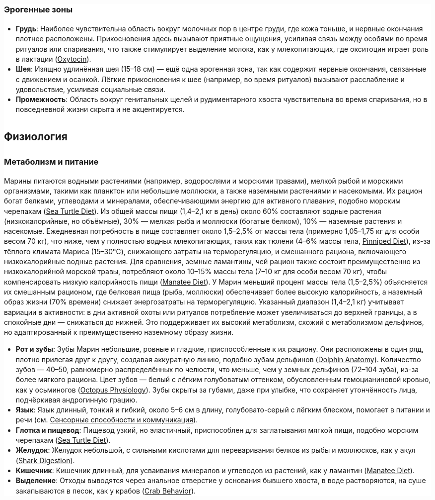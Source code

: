 ### Эрогенные зоны

- **Грудь**: Наиболее чувствительна область вокруг молочных пор в центре груди, где кожа тоньше, и нервные окончания плотнее расположены. Прикосновения здесь вызывают приятные ощущения, усиливая связь между особями во время ритуалов или спаривания, что также стимулирует выделение молока, как у млекопитающих, где окситоцин играет роль в лактации ([Oxytocin](https://en.wikipedia.org/wiki/Oxytocin)).
- **Шея**: Изящно удлинённая шея (15–18 см) — ещё одна эрогенная зона, так как содержит нервные окончания, связанные с движением и осанкой. Лёгкие прикосновения к шее (например, во время ритуалов) вызывают расслабление и удовольствие, усиливая социальные связи.
- **Промежность**: Область вокруг генитальных щелей и рудиментарного хвоста чувствительна во время спаривания, но в повседневной жизни скрыта и не акцентируется.

## Физиология

### Метаболизм и питание

Марины питаются водными растениями (например, водорослями и морскими травами), мелкой рыбой и морскими организмами, такими как планктон или небольшие моллюски, а также наземными растениями и насекомыми. Их рацион богат белками, углеводами и минералами, обеспечивающими энергию для активного плавания, подобно морским черепахам ([Sea Turtle Diet](https://en.wikipedia.org/wiki/Sea_turtle#Diet)). Из общей массы пищи (1,4–2,1 кг в день) около 60% составляют водные растения (низкокалорийные, но объёмные), 30% — мелкая рыба и моллюски (богатые белком), 10% — наземные растения и насекомые. Ежедневная потребность в пище составляет около 1,5–2,5% от массы тела (примерно 1,05–1,75 кг для особи весом 70 кг), что ниже, чем у полностью водных млекопитающих, таких как тюлени (4–6% массы тела, [Pinniped Diet](https://en.wikipedia.org/wiki/Pinniped#Diet)), из-за тёплого климата Мариса (15–30°C), снижающего затраты на терморегуляцию, и смешанного рациона, включающего низкокалорийные водные растения. Для сравнения, земные ламантины, чей рацион также состоит преимущественно из низкокалорийной морской травы, потребляют около 10–15% массы тела (7–10 кг для особи весом 70 кг), чтобы компенсировать низкую калорийность пищи ([Manatee Diet](https://en.wikipedia.org/wiki/Manatee#Diet)). У Марин меньший процент массы тела (1,5–2,5%) объясняется их смешанным рационом, где белковая пища (рыба, моллюски) обеспечивает более высокую калорийность, а наземный образ жизни (70% времени) снижает энергозатраты на терморегуляцию. Указанный диапазон (1,4–2,1 кг) учитывает вариации в активности: в дни активной охоты или ритуалов потребление может увеличиваться до верхней границы, а в спокойные дни — снижаться до нижней. Это поддерживает их высокий метаболизм, схожий с метаболизмом дельфинов, но адаптированный к преимущественно наземному образу жизни.

- **Рот и зубы**: Зубы Марин небольшие, ровные и гладкие, приспособленные к их рациону. Они расположены в один ряд, плотно прилегая друг к другу, создавая аккуратную линию, подобно зубам дельфинов ([Dolphin Anatomy](https://en.wikipedia.org/wiki/Dolphin#Anatomy)). Количество зубов — 40–50, равномерно распределённых по челюсти, что меньше, чем у земных дельфинов (72–104 зуба), из-за более мягкого рациона. Цвет зубов — белый с лёгким голубоватым оттенком, обусловленным гемоцианиновой кровью, как у осьминогов ([Octopus Physiology](https://en.wikipedia.org/wiki/Octopus#Physiology)). Зубы скрыты за губами, даже при улыбке, что сохраняет утончённость лица, подчёркивая андрогинную грацию.
- **Язык**: Язык длинный, тонкий и гибкий, около 5–6 см в длину, голубовато-серый с лёгким блеском, помогает в питании и речи (см. [Сенсорные способности и коммуникация](#сенсорные-способности-и-коммуникация)).
- **Глотка и пищевод**: Пищевод узкий, но эластичный, приспособлен для заглатывания мягкой пищи, подобно морским черепахам ([Sea Turtle Diet](https://en.wikipedia.org/wiki/Sea_turtle#Diet)).
- **Желудок**: Желудок небольшой, с сильными кислотами для переваривания белков из рыбы и моллюсков, как у акул ([Shark Digestion](https://en.wikipedia.org/wiki/Shark#Digestion)).
- **Кишечник**: Кишечник длинный, для усваивания минералов и углеводов из растений, как у ламантин ([Manatee Diet](https://en.wikipedia.org/wiki/Manatee#Diet)).
- **Выделение**: Отходы выводятся через анальное отверстие у основания бывшего хвоста, в воде растворяются, на суше закапываются в песок, как у крабов ([Crab Behavior](https://en.wikipedia.org/wiki/Crab#Behavior)).

